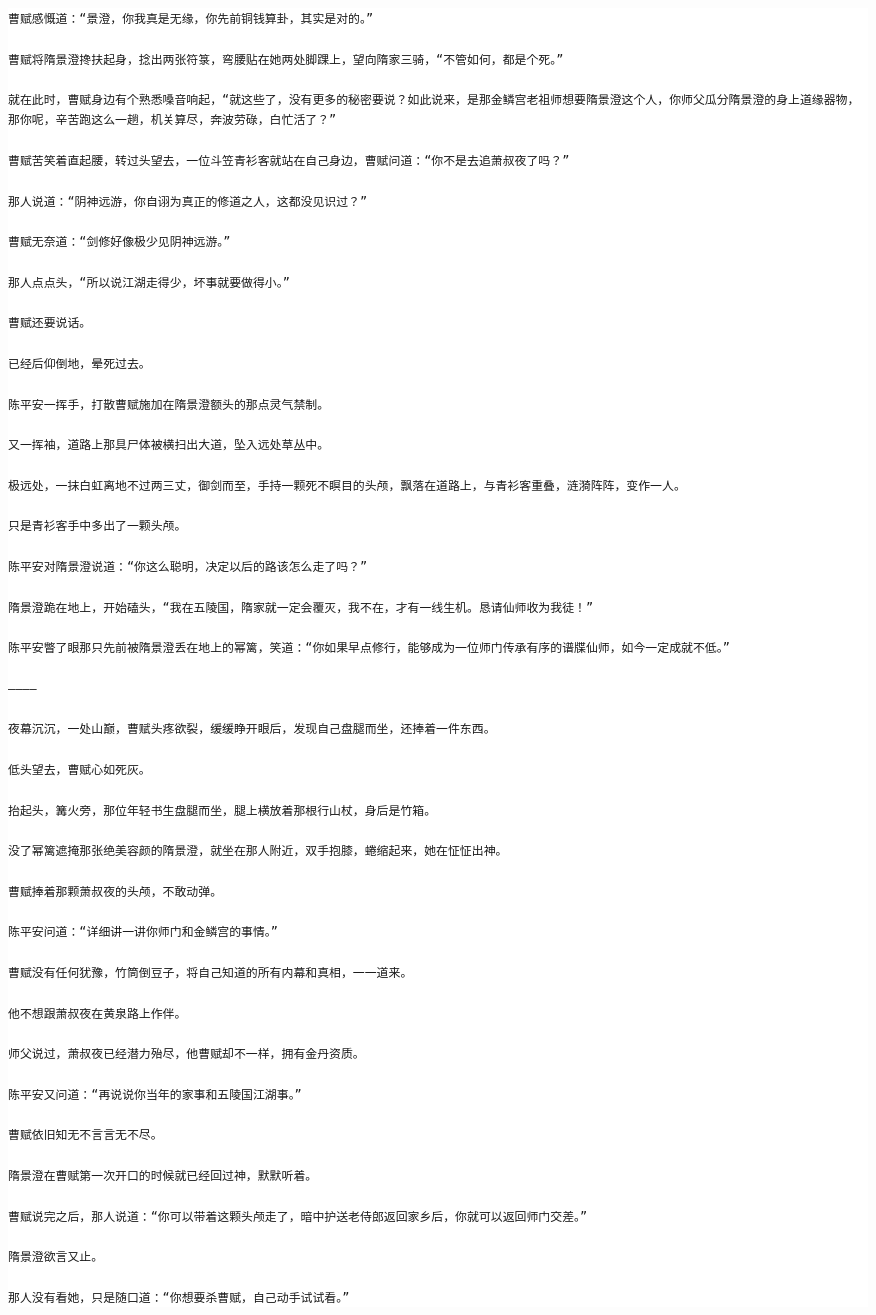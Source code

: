     曹赋感慨道：“景澄，你我真是无缘，你先前铜钱算卦，其实是对的。”

    曹赋将隋景澄搀扶起身，捻出两张符箓，弯腰贴在她两处脚踝上，望向隋家三骑，“不管如何，都是个死。”

    就在此时，曹赋身边有个熟悉嗓音响起，“就这些了，没有更多的秘密要说？如此说来，是那金鳞宫老祖师想要隋景澄这个人，你师父瓜分隋景澄的身上道缘器物，那你呢，辛苦跑这么一趟，机关算尽，奔波劳碌，白忙活了？”

    曹赋苦笑着直起腰，转过头望去，一位斗笠青衫客就站在自己身边，曹赋问道：“你不是去追萧叔夜了吗？”

    那人说道：“阴神远游，你自诩为真正的修道之人，这都没见识过？”

    曹赋无奈道：“剑修好像极少见阴神远游。”

    那人点点头，“所以说江湖走得少，坏事就要做得小。”

    曹赋还要说话。

    已经后仰倒地，晕死过去。

    陈平安一挥手，打散曹赋施加在隋景澄额头的那点灵气禁制。

    又一挥袖，道路上那具尸体被横扫出大道，坠入远处草丛中。

    极远处，一抹白虹离地不过两三丈，御剑而至，手持一颗死不瞑目的头颅，飘落在道路上，与青衫客重叠，涟漪阵阵，变作一人。

    只是青衫客手中多出了一颗头颅。

    陈平安对隋景澄说道：“你这么聪明，决定以后的路该怎么走了吗？”

    隋景澄跪在地上，开始磕头，“我在五陵国，隋家就一定会覆灭，我不在，才有一线生机。恳请仙师收为我徒！”

    陈平安瞥了眼那只先前被隋景澄丢在地上的幂篱，笑道：“你如果早点修行，能够成为一位师门传承有序的谱牒仙师，如今一定成就不低。”

    ————

    夜幕沉沉，一处山巅，曹赋头疼欲裂，缓缓睁开眼后，发现自己盘腿而坐，还捧着一件东西。

    低头望去，曹赋心如死灰。

    抬起头，篝火旁，那位年轻书生盘腿而坐，腿上横放着那根行山杖，身后是竹箱。

    没了幂篱遮掩那张绝美容颜的隋景澄，就坐在那人附近，双手抱膝，蜷缩起来，她在怔怔出神。

    曹赋捧着那颗萧叔夜的头颅，不敢动弹。

    陈平安问道：“详细讲一讲你师门和金鳞宫的事情。”

    曹赋没有任何犹豫，竹筒倒豆子，将自己知道的所有内幕和真相，一一道来。

    他不想跟萧叔夜在黄泉路上作伴。

    师父说过，萧叔夜已经潜力殆尽，他曹赋却不一样，拥有金丹资质。

    陈平安又问道：“再说说你当年的家事和五陵国江湖事。”

    曹赋依旧知无不言言无不尽。

    隋景澄在曹赋第一次开口的时候就已经回过神，默默听着。

    曹赋说完之后，那人说道：“你可以带着这颗头颅走了，暗中护送老侍郎返回家乡后，你就可以返回师门交差。”

    隋景澄欲言又止。

    那人没有看她，只是随口道：“你想要杀曹赋，自己动手试试看。”
